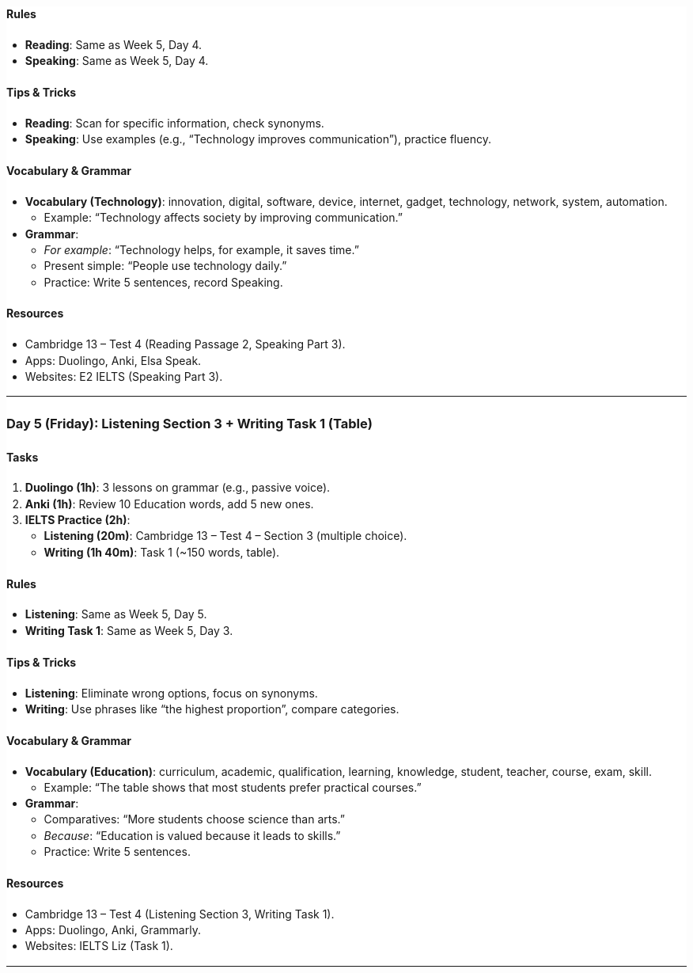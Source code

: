 #### Rules
- **Reading**: Same as Week 5, Day 4.
- **Speaking**: Same as Week 5, Day 4.

#### Tips & Tricks
- **Reading**: Scan for specific information, check synonyms.
- **Speaking**: Use examples (e.g., “Technology improves communication”), practice fluency.

#### Vocabulary & Grammar
- **Vocabulary (Technology)**: innovation, digital, software, device, internet, gadget, technology, network, system, automation.
  - Example: “Technology affects society by improving communication.”
- **Grammar**:
  - *For example*: “Technology helps, for example, it saves time.”
  - Present simple: “People use technology daily.”
  - Practice: Write 5 sentences, record Speaking.

#### Resources
- Cambridge 13 – Test 4 (Reading Passage 2, Speaking Part 3).
- Apps: Duolingo, Anki, Elsa Speak.
- Websites: E2 IELTS (Speaking Part 3).

---

### Day 5 (Friday): Listening Section 3 + Writing Task 1 (Table)
#### Tasks
1. **Duolingo (1h)**: 3 lessons on grammar (e.g., passive voice).
2. **Anki (1h)**: Review 10 Education words, add 5 new ones.
3. **IELTS Practice (2h)**:
   - **Listening (20m)**: Cambridge 13 – Test 4 – Section 3 (multiple choice).
   - **Writing (1h 40m)**: Task 1 (~150 words, table).

#### Rules
- **Listening**: Same as Week 5, Day 5.
- **Writing Task 1**: Same as Week 5, Day 3.

#### Tips & Tricks
- **Listening**: Eliminate wrong options, focus on synonyms.
- **Writing**: Use phrases like “the highest proportion”, compare categories.

#### Vocabulary & Grammar
- **Vocabulary (Education)**: curriculum, academic, qualification, learning, knowledge, student, teacher, course, exam, skill.
  - Example: “The table shows that most students prefer practical courses.”
- **Grammar**:
  - Comparatives: “More students choose science than arts.”
  - *Because*: “Education is valued because it leads to skills.”
  - Practice: Write 5 sentences.

#### Resources
- Cambridge 13 – Test 4 (Listening Section 3, Writing Task 1).
- Apps: Duolingo, Anki, Grammarly.
- Websites: IELTS Liz (Task 1).

---
